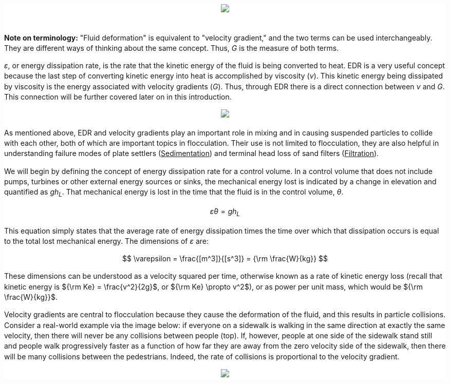 <center><img src="https://raw.githubusercontent.com/AguaClara/CEE4540_Master/master/AguaClara%20Water%20Treatment%20Plant%20Design/Rapid%20Mix/Images/Velocity_gradient_image.jpg" width=700></center>

</br>

**Note on terminology:** "Fluid deformation" is equivalent to "velocity gradient," and the two terms can be used interchangeably. They are different ways of thinking about the same concept. Thus, $G$ is the measure of both terms.

$\varepsilon$, or energy dissipation rate, is the rate that the kinetic energy of the fluid is being converted to heat. EDR is a very useful concept because the last step of converting kinetic energy into heat is accomplished by viscosity ($\nu$). This kinetic energy being dissipated by viscosity is the energy associated with velocity gradients ($G$). Thus, through EDR there is a direct connection between $\nu$ and $G$. This connection will be further covered later on in this introduction.

<center><img src="https://raw.githubusercontent.com/AguaClara/CEE4540_Master/master/AguaClara%20Water%20Treatment%20Plant%20Design/Rapid%20Mix/Images/EDR_image.jpg" width=700></center>

As mentioned above, EDR and velocity gradients play an important role in mixing and in causing suspended particles to collide with each other, both of which are important topics in flocculation. Their use is not limited to flocculation, they are also helpful in understanding failure modes of plate settlers ([Sedimentation](https://github.com/AguaClara/CEE4540_Master/tree/master/AguaClara%20Water%20Treatment%20Plant%20Design/Sedimentation)) and terminal head loss of sand filters ([Filtration](https://github.com/AguaClara/CEE4540_Master/tree/master/AguaClara%20Water%20Treatment%20Plant%20Design/Filtration)).

We will begin by defining the concept of energy dissipation rate for a control volume. In a control volume that does not include pumps, turbines or other external energy sources or sinks, the mechanical energy lost is indicated by a change in elevation and quantified as $g h_L$. That mechanical energy is lost in the time that the fluid is in the control volume, $\theta$.

$$ \bar\varepsilon \theta = g h_L$$

This equation simply states that the average rate of energy dissipation times the time over which that dissipation occurs is equal to the total lost mechanical energy. The dimensions of $\varepsilon$ are:

$$ \varepsilon = \frac{[m^3]}{[s^3]} = {\rm \frac{W}{kg}} $$

These dimensions can be understood as a velocity squared per time, otherwise known as a rate of kinetic energy loss (recall that kinetic energy is ${\rm Ke} = \frac{v^2}{2g}$, or ${\rm Ke} \propto v^2$), or as power per unit mass, which would be ${\rm \frac{W}{kg}}$.

Velocity gradients are central to flocculation because they cause the deformation of the fluid, and this results in particle collisions. Consider a real-world example via the image below: if everyone on a sidewalk is walking in the same direction at exactly the same velocity, then there will never be any collisions between people (top). If, however, people at one side of the sidewalk stand still and people walk progressively faster as a function of how far they are away from the zero velocity side of the sidewalk, then there will be many collisions between the pedestrians.  Indeed, the rate of collisions is proportional to the velocity gradient.

<center><img src="https://raw.githubusercontent.com/AguaClara/CEE4540_Master/master/AguaClara%20Water%20Treatment%20Plant%20Design/Rapid%20Mix/Images/Pedestrians_on_sidewalk.jpg" width=600></center>
